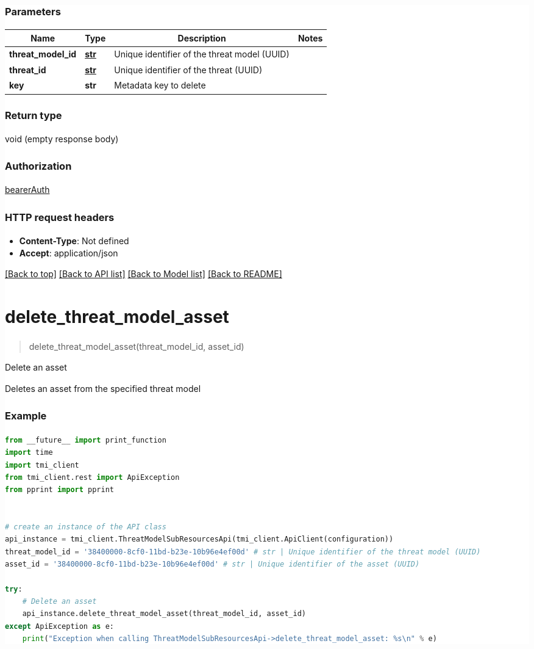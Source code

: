 ### Parameters

Name | Type | Description  | Notes
------------- | ------------- | ------------- | -------------
 **threat_model_id** | [**str**](.md)| Unique identifier of the threat model (UUID) | 
 **threat_id** | [**str**](.md)| Unique identifier of the threat (UUID) | 
 **key** | **str**| Metadata key to delete | 

### Return type

void (empty response body)

### Authorization

[bearerAuth](../README.md#bearerAuth)

### HTTP request headers

 - **Content-Type**: Not defined
 - **Accept**: application/json

[[Back to top]](#) [[Back to API list]](../README.md#documentation-for-api-endpoints) [[Back to Model list]](../README.md#documentation-for-models) [[Back to README]](../README.md)

# **delete_threat_model_asset**
> delete_threat_model_asset(threat_model_id, asset_id)

Delete an asset

Deletes an asset from the specified threat model

### Example
```python
from __future__ import print_function
import time
import tmi_client
from tmi_client.rest import ApiException
from pprint import pprint


# create an instance of the API class
api_instance = tmi_client.ThreatModelSubResourcesApi(tmi_client.ApiClient(configuration))
threat_model_id = '38400000-8cf0-11bd-b23e-10b96e4ef00d' # str | Unique identifier of the threat model (UUID)
asset_id = '38400000-8cf0-11bd-b23e-10b96e4ef00d' # str | Unique identifier of the asset (UUID)

try:
    # Delete an asset
    api_instance.delete_threat_model_asset(threat_model_id, asset_id)
except ApiException as e:
    print("Exception when calling ThreatModelSubResourcesApi->delete_threat_model_asset: %s\n" % e)
```
